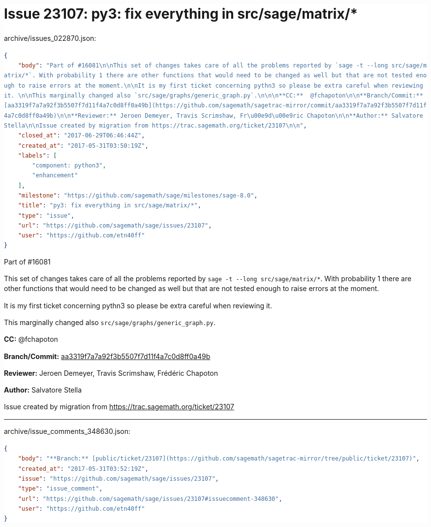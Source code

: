 # Issue 23107: py3: fix everything in src/sage/matrix/*

archive/issues_022870.json:
```json
{
    "body": "Part of #16081\n\nThis set of changes takes care of all the problems reported by `sage -t --long src/sage/matrix/*`. With probability 1 there are other functions that would need to be changed as well but that are not tested enough to raise errors at the moment.\n\nIt is my first ticket concerning pythn3 so please be extra careful when reviewing it. \n\nThis marginally changed also `src/sage/graphs/generic_graph.py`.\n\n\n**CC:**  @fchapoton\n\n**Branch/Commit:** [aa3319f7a7a92f3b5507f7d11f4a7c0d8ff0a49b](https://github.com/sagemath/sagetrac-mirror/commit/aa3319f7a7a92f3b5507f7d11f4a7c0d8ff0a49b)\n\n**Reviewer:** Jeroen Demeyer, Travis Scrimshaw, Fr\u00e9d\u00e9ric Chapoton\n\n**Author:** Salvatore Stella\n\nIssue created by migration from https://trac.sagemath.org/ticket/23107\n\n",
    "closed_at": "2017-06-29T06:46:44Z",
    "created_at": "2017-05-31T03:50:19Z",
    "labels": [
        "component: python3",
        "enhancement"
    ],
    "milestone": "https://github.com/sagemath/sage/milestones/sage-8.0",
    "title": "py3: fix everything in src/sage/matrix/*",
    "type": "issue",
    "url": "https://github.com/sagemath/sage/issues/23107",
    "user": "https://github.com/etn40ff"
}
```
Part of #16081

This set of changes takes care of all the problems reported by `sage -t --long src/sage/matrix/*`. With probability 1 there are other functions that would need to be changed as well but that are not tested enough to raise errors at the moment.

It is my first ticket concerning pythn3 so please be extra careful when reviewing it. 

This marginally changed also `src/sage/graphs/generic_graph.py`.


**CC:**  @fchapoton

**Branch/Commit:** [aa3319f7a7a92f3b5507f7d11f4a7c0d8ff0a49b](https://github.com/sagemath/sagetrac-mirror/commit/aa3319f7a7a92f3b5507f7d11f4a7c0d8ff0a49b)

**Reviewer:** Jeroen Demeyer, Travis Scrimshaw, Frédéric Chapoton

**Author:** Salvatore Stella

Issue created by migration from https://trac.sagemath.org/ticket/23107





---

archive/issue_comments_348630.json:
```json
{
    "body": "**Branch:** [public/ticket/23107](https://github.com/sagemath/sagetrac-mirror/tree/public/ticket/23107)",
    "created_at": "2017-05-31T03:52:19Z",
    "issue": "https://github.com/sagemath/sage/issues/23107",
    "type": "issue_comment",
    "url": "https://github.com/sagemath/sage/issues/23107#issuecomment-348630",
    "user": "https://github.com/etn40ff"
}
```
